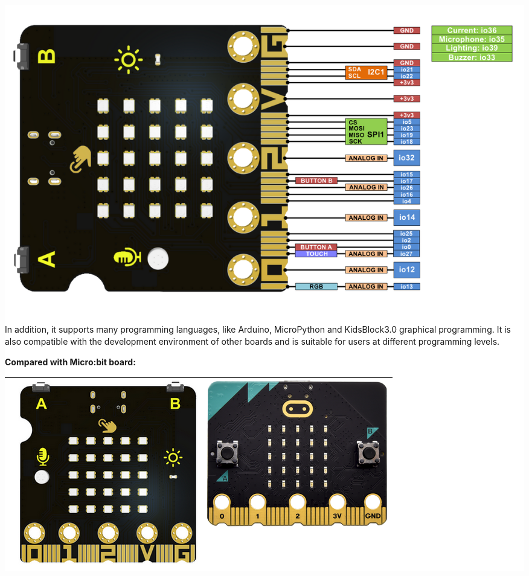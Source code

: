 ![img](img/8A.png)

In addition, it supports many programming languages, like Arduino, MicroPython and KidsBlock3.0 graphical programming. It is also compatible with the development environment of other boards and is suitable for users at different programming levels.

**Compared with Micro:bit board:**

|                   |                      ![img](img/9A.png)                      |                     ![img](img/10A.png)                      |
| :---------------: | :----------------------------------------------------------: | :----------------------------------------------------------: |